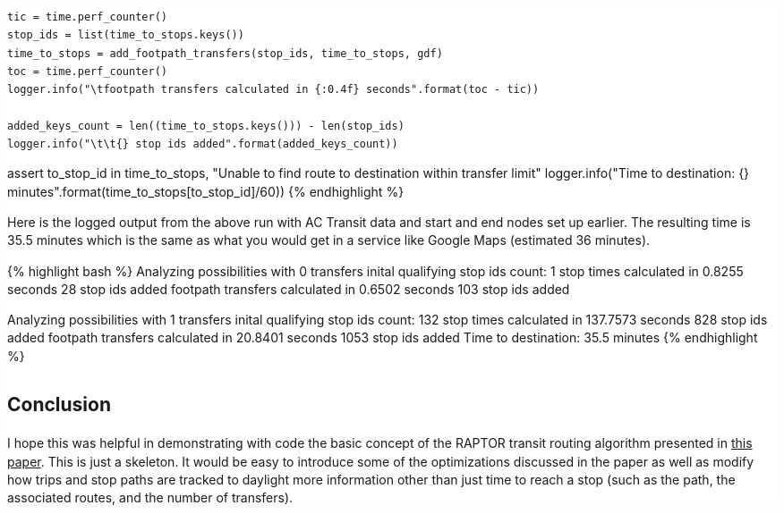     tic = time.perf_counter()
    stop_ids = list(time_to_stops.keys())
    time_to_stops = add_footpath_transfers(stop_ids, time_to_stops, gdf)
    toc = time.perf_counter()
    logger.info("\tfootpath transfers calculated in {:0.4f} seconds".format(toc - tic))

    added_keys_count = len((time_to_stops.keys())) - len(stop_ids)
    logger.info("\t\t{} stop ids added".format(added_keys_count))
    
assert to_stop_id in time_to_stops, "Unable to find route to destination within transfer limit"
logger.info("Time to destination: {} minutes".format(time_to_stops[to_stop_id]/60))
{% endhighlight %}

Here is the logged output from the above run with AC Transit data and start and end nodes set up earlier. The resulting time is 35.5 minutes which is the same as what you would get in a service like Google Maps (estimated 36 minutes).

{% highlight bash %}
Analyzing possibilities with 0 transfers
    inital qualifying stop ids count: 1
    stop times calculated in 0.8255 seconds
        28 stop ids added
    footpath transfers calculated in 0.6502 seconds
        103 stop ids added

Analyzing possibilities with 1 transfers
    inital qualifying stop ids count: 132
    stop times calculated in 137.7573 seconds
        828 stop ids added
    footpath transfers calculated in 20.8401 seconds
        1053 stop ids added
Time to destination: 35.5 minutes
{% endhighlight %}

## Conclusion

I hope this was helpful in demonstrating with code the basic concept of the RAPTOR transit routing algorithm presented in [this paper](https://www.microsoft.com/en-us/research/wp-content/uploads/2012/01/raptor_alenex.pdf). This is just a skeleton. It would be easy to introduce some of the optimizations discussed in the paper as well as modify how trips and stop paths are tracked to daylight more information other than just time to reach a stop (such as the path, the associated routes, and the number of transfers).
